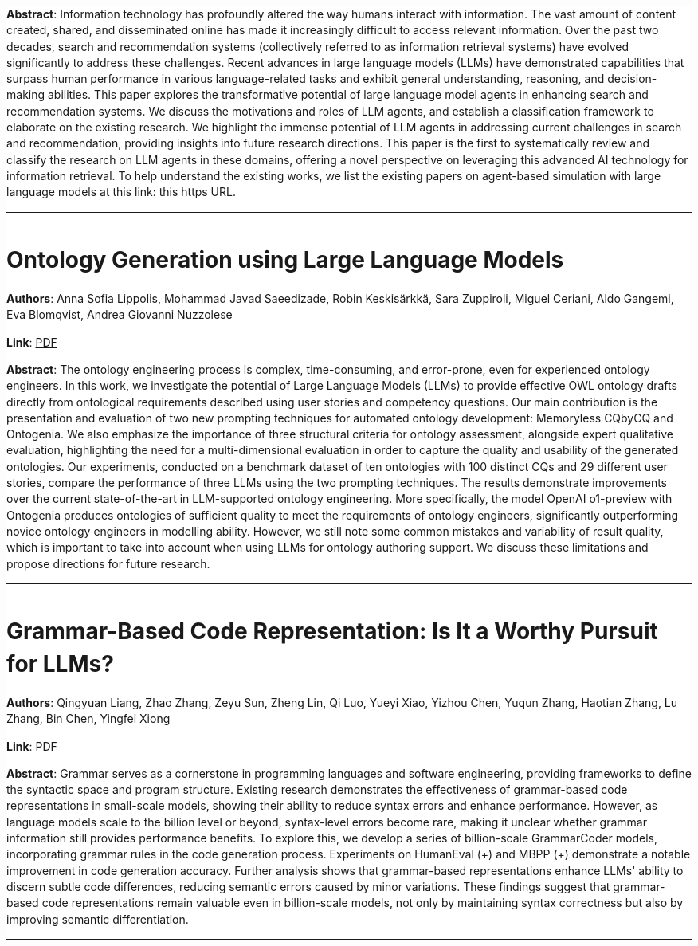 **Abstract**: Information technology has profoundly altered the way humans interact with information. The vast amount of content created, shared, and disseminated online has made it increasingly difficult to access relevant information. Over the past two decades, search and recommendation systems (collectively referred to as information retrieval systems) have evolved significantly to address these challenges. Recent advances in large language models (LLMs) have demonstrated capabilities that surpass human performance in various language-related tasks and exhibit general understanding, reasoning, and decision-making abilities. This paper explores the transformative potential of large language model agents in enhancing search and recommendation systems. We discuss the motivations and roles of LLM agents, and establish a classification framework to elaborate on the existing research. We highlight the immense potential of LLM agents in addressing current challenges in search and recommendation, providing insights into future research directions. This paper is the first to systematically review and classify the research on LLM agents in these domains, offering a novel perspective on leveraging this advanced AI technology for information retrieval. To help understand the existing works, we list the existing papers on agent-based simulation with large language models at this link: this https URL. 

---
# Ontology Generation using Large Language Models 

**Authors**: Anna Sofia Lippolis, Mohammad Javad Saeedizade, Robin Keskisärkkä, Sara Zuppiroli, Miguel Ceriani, Aldo Gangemi, Eva Blomqvist, Andrea Giovanni Nuzzolese  

**Link**: [PDF](https://arxiv.org/pdf/2503.05388)  

**Abstract**: The ontology engineering process is complex, time-consuming, and error-prone, even for experienced ontology engineers. In this work, we investigate the potential of Large Language Models (LLMs) to provide effective OWL ontology drafts directly from ontological requirements described using user stories and competency questions. Our main contribution is the presentation and evaluation of two new prompting techniques for automated ontology development: Memoryless CQbyCQ and Ontogenia. We also emphasize the importance of three structural criteria for ontology assessment, alongside expert qualitative evaluation, highlighting the need for a multi-dimensional evaluation in order to capture the quality and usability of the generated ontologies. Our experiments, conducted on a benchmark dataset of ten ontologies with 100 distinct CQs and 29 different user stories, compare the performance of three LLMs using the two prompting techniques. The results demonstrate improvements over the current state-of-the-art in LLM-supported ontology engineering. More specifically, the model OpenAI o1-preview with Ontogenia produces ontologies of sufficient quality to meet the requirements of ontology engineers, significantly outperforming novice ontology engineers in modelling ability. However, we still note some common mistakes and variability of result quality, which is important to take into account when using LLMs for ontology authoring support. We discuss these limitations and propose directions for future research. 

---
# Grammar-Based Code Representation: Is It a Worthy Pursuit for LLMs? 

**Authors**: Qingyuan Liang, Zhao Zhang, Zeyu Sun, Zheng Lin, Qi Luo, Yueyi Xiao, Yizhou Chen, Yuqun Zhang, Haotian Zhang, Lu Zhang, Bin Chen, Yingfei Xiong  

**Link**: [PDF](https://arxiv.org/pdf/2503.05507)  

**Abstract**: Grammar serves as a cornerstone in programming languages and software engineering, providing frameworks to define the syntactic space and program structure. Existing research demonstrates the effectiveness of grammar-based code representations in small-scale models, showing their ability to reduce syntax errors and enhance performance. However, as language models scale to the billion level or beyond, syntax-level errors become rare, making it unclear whether grammar information still provides performance benefits. To explore this, we develop a series of billion-scale GrammarCoder models, incorporating grammar rules in the code generation process. Experiments on HumanEval (+) and MBPP (+) demonstrate a notable improvement in code generation accuracy. Further analysis shows that grammar-based representations enhance LLMs' ability to discern subtle code differences, reducing semantic errors caused by minor variations. These findings suggest that grammar-based code representations remain valuable even in billion-scale models, not only by maintaining syntax correctness but also by improving semantic differentiation. 

---